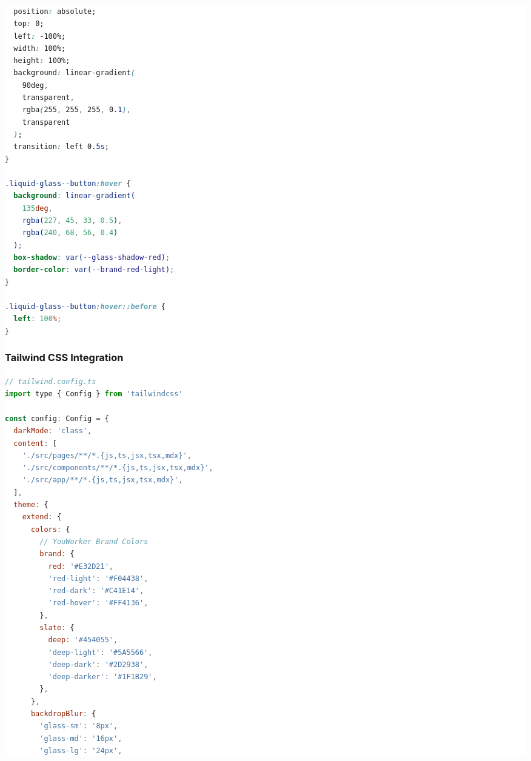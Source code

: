 ```css
  position: absolute;
  top: 0;
  left: -100%;
  width: 100%;
  height: 100%;
  background: linear-gradient(
    90deg,
    transparent,
    rgba(255, 255, 255, 0.1),
    transparent
  );
  transition: left 0.5s;
}

.liquid-glass--button:hover {
  background: linear-gradient(
    135deg,
    rgba(227, 45, 33, 0.5),
    rgba(240, 68, 56, 0.4)
  );
  box-shadow: var(--glass-shadow-red);
  border-color: var(--brand-red-light);
}

.liquid-glass--button:hover::before {
  left: 100%;
}
```

### Tailwind CSS Integration

```javascript
// tailwind.config.ts
import type { Config } from 'tailwindcss'

const config: Config = {
  darkMode: 'class',
  content: [
    './src/pages/**/*.{js,ts,jsx,tsx,mdx}',
    './src/components/**/*.{js,ts,jsx,tsx,mdx}',
    './src/app/**/*.{js,ts,jsx,tsx,mdx}',
  ],
  theme: {
    extend: {
      colors: {
        // YouWorker Brand Colors
        brand: {
          red: '#E32D21',
          'red-light': '#F04438',
          'red-dark': '#C41E14',
          'red-hover': '#FF4136',
        },
        slate: {
          deep: '#454055',
          'deep-light': '#5A5566',
          'deep-dark': '#2D2938',
          'deep-darker': '#1F1B29',
        },
      },
      backdropBlur: {
        'glass-sm': '8px',
        'glass-md': '16px',
        'glass-lg': '24px',
```